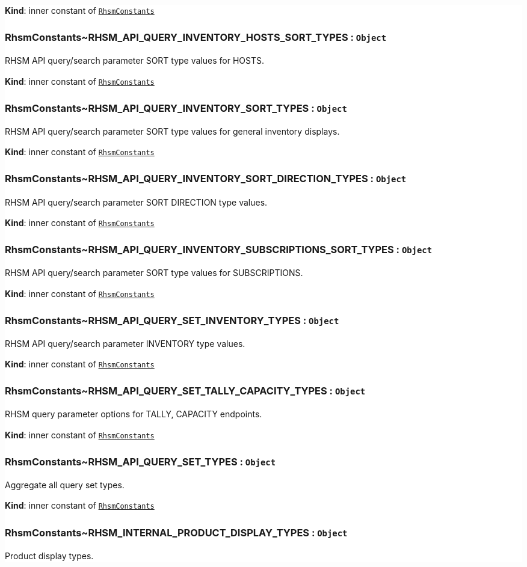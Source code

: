 **Kind**: inner constant of [<code>RhsmConstants</code>](#Rhsm.module_RhsmConstants)  
<a name="Rhsm.module_RhsmConstants..RHSM_API_QUERY_INVENTORY_HOSTS_SORT_TYPES"></a>

### RhsmConstants~RHSM\_API\_QUERY\_INVENTORY\_HOSTS\_SORT\_TYPES : <code>Object</code>
RHSM API query/search parameter SORT type values for HOSTS.

**Kind**: inner constant of [<code>RhsmConstants</code>](#Rhsm.module_RhsmConstants)  
<a name="Rhsm.module_RhsmConstants..RHSM_API_QUERY_INVENTORY_SORT_TYPES"></a>

### RhsmConstants~RHSM\_API\_QUERY\_INVENTORY\_SORT\_TYPES : <code>Object</code>
RHSM API query/search parameter SORT type values for general inventory displays.

**Kind**: inner constant of [<code>RhsmConstants</code>](#Rhsm.module_RhsmConstants)  
<a name="Rhsm.module_RhsmConstants..RHSM_API_QUERY_INVENTORY_SORT_DIRECTION_TYPES"></a>

### RhsmConstants~RHSM\_API\_QUERY\_INVENTORY\_SORT\_DIRECTION\_TYPES : <code>Object</code>
RHSM API query/search parameter SORT DIRECTION type values.

**Kind**: inner constant of [<code>RhsmConstants</code>](#Rhsm.module_RhsmConstants)  
<a name="Rhsm.module_RhsmConstants..RHSM_API_QUERY_INVENTORY_SUBSCRIPTIONS_SORT_TYPES"></a>

### RhsmConstants~RHSM\_API\_QUERY\_INVENTORY\_SUBSCRIPTIONS\_SORT\_TYPES : <code>Object</code>
RHSM API query/search parameter SORT type values for SUBSCRIPTIONS.

**Kind**: inner constant of [<code>RhsmConstants</code>](#Rhsm.module_RhsmConstants)  
<a name="Rhsm.module_RhsmConstants..RHSM_API_QUERY_SET_INVENTORY_TYPES"></a>

### RhsmConstants~RHSM\_API\_QUERY\_SET\_INVENTORY\_TYPES : <code>Object</code>
RHSM API query/search parameter INVENTORY type values.

**Kind**: inner constant of [<code>RhsmConstants</code>](#Rhsm.module_RhsmConstants)  
<a name="Rhsm.module_RhsmConstants..RHSM_API_QUERY_SET_TALLY_CAPACITY_TYPES"></a>

### RhsmConstants~RHSM\_API\_QUERY\_SET\_TALLY\_CAPACITY\_TYPES : <code>Object</code>
RHSM query parameter options for TALLY, CAPACITY endpoints.

**Kind**: inner constant of [<code>RhsmConstants</code>](#Rhsm.module_RhsmConstants)  
<a name="Rhsm.module_RhsmConstants..RHSM_API_QUERY_SET_TYPES"></a>

### RhsmConstants~RHSM\_API\_QUERY\_SET\_TYPES : <code>Object</code>
Aggregate all query set types.

**Kind**: inner constant of [<code>RhsmConstants</code>](#Rhsm.module_RhsmConstants)  
<a name="Rhsm.module_RhsmConstants..RHSM_INTERNAL_PRODUCT_DISPLAY_TYPES"></a>

### RhsmConstants~RHSM\_INTERNAL\_PRODUCT\_DISPLAY\_TYPES : <code>Object</code>
Product display types.
